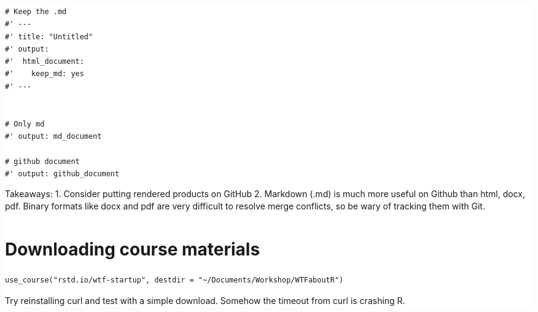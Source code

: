     # Keep the .md
    #' ---
    #' title: "Untitled"
    #' output: 
    #'  html_document:
    #'    keep_md: yes
    #' ---


    # Only md
    #' output: md_document

    # github document
    #' output: github_document

Takeaways: 1. Consider putting rendered products on GitHub 2. Markdown
(.md) is much more useful on Github than html, docx, pdf. Binary formats
like docx and pdf are very difficult to resolve merge conflicts, so be
wary of tracking them with Git.

Downloading course materials
============================

    use_course("rstd.io/wtf-startup", destdir = "~/Documents/Workshop/WTFaboutR")

Try reinstalling curl and test with a simple download. Somehow the
timeout from curl is crashing R.
